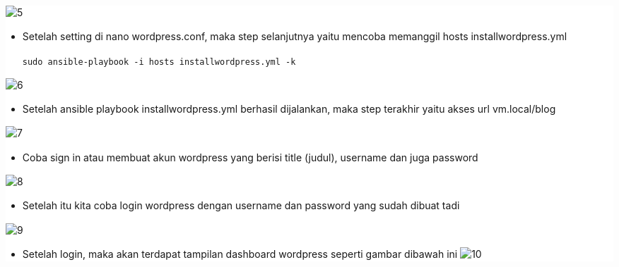 ![5](https://user-images.githubusercontent.com/26424175/144718011-9c3d263d-2e89-4008-928d-f868417ba49f.PNG)

* Setelah setting di nano wordpress.conf, maka step selanjutnya yaitu mencoba memanggil hosts installwordpress.yml

  ```markdown
  sudo ansible-playbook -i hosts installwordpress.yml -k
  ```

![6](https://user-images.githubusercontent.com/26424175/144718013-e748b60e-b873-44bb-990f-e4d19aabcc4f.PNG)

* Setelah ansible playbook installwordpress.yml berhasil dijalankan, maka step terakhir yaitu akses url vm.local/blog

![7](https://user-images.githubusercontent.com/26424175/144718016-7b7f8acb-8414-4d7a-b8b8-127626c7154c.PNG)

* Coba sign in atau membuat akun wordpress yang berisi title (judul), username dan juga password

![8](https://user-images.githubusercontent.com/26424175/144718018-2106619b-7614-42e2-a5b3-14e86ae9d515.PNG)

* Setelah itu kita coba login wordpress dengan username dan password yang sudah dibuat tadi

![9](https://user-images.githubusercontent.com/26424175/144718021-5473be80-3477-4666-b64b-be50258be01a.PNG)

* Setelah login, maka akan terdapat tampilan dashboard wordpress seperti gambar dibawah ini
![10](https://user-images.githubusercontent.com/26424175/144718023-6363d13a-e29f-460d-84e6-2f5c552fe223.PNG)

